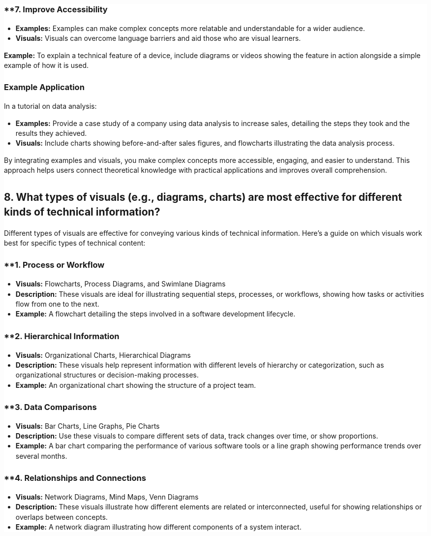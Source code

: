### **7. **Improve Accessibility**
   - **Examples:** Examples can make complex concepts more relatable and understandable for a wider audience.
   - **Visuals:** Visuals can overcome language barriers and aid those who are visual learners.

   **Example:** To explain a technical feature of a device, include diagrams or videos showing the feature in action alongside a simple example of how it is used.

### **Example Application**

In a tutorial on data analysis:

- **Examples:** Provide a case study of a company using data analysis to increase sales, detailing the steps they took and the results they achieved.
- **Visuals:** Include charts showing before-and-after sales figures, and flowcharts illustrating the data analysis process.

By integrating examples and visuals, you make complex concepts more accessible, engaging, and easier to understand. This approach helps users connect theoretical knowledge with practical applications and improves overall comprehension.

## 8. What types of visuals (e.g., diagrams, charts) are most effective for different kinds of technical information?
Different types of visuals are effective for conveying various kinds of technical information. Here’s a guide on which visuals work best for specific types of technical content:

### **1. **Process or Workflow**
   - **Visuals:** Flowcharts, Process Diagrams, and Swimlane Diagrams
   - **Description:** These visuals are ideal for illustrating sequential steps, processes, or workflows, showing how tasks or activities flow from one to the next.
   - **Example:** A flowchart detailing the steps involved in a software development lifecycle.

### **2. **Hierarchical Information**
   - **Visuals:** Organizational Charts, Hierarchical Diagrams
   - **Description:** These visuals help represent information with different levels of hierarchy or categorization, such as organizational structures or decision-making processes.
   - **Example:** An organizational chart showing the structure of a project team.

### **3. **Data Comparisons**
   - **Visuals:** Bar Charts, Line Graphs, Pie Charts
   - **Description:** Use these visuals to compare different sets of data, track changes over time, or show proportions.
   - **Example:** A bar chart comparing the performance of various software tools or a line graph showing performance trends over several months.

### **4. **Relationships and Connections**
   - **Visuals:** Network Diagrams, Mind Maps, Venn Diagrams
   - **Description:** These visuals illustrate how different elements are related or interconnected, useful for showing relationships or overlaps between concepts.
   - **Example:** A network diagram illustrating how different components of a system interact.
